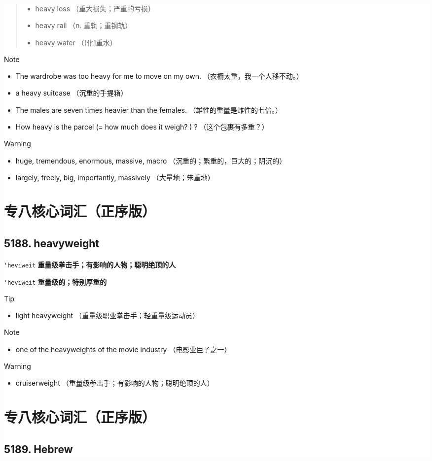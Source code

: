 >
> - heavy loss （重大损失；严重的亏损）
>
> - heavy rail （n. 重轨；重钢轨）
>
> - heavy water （[化]重水）
>

> [!NOTE]
>
> - The wardrobe was too heavy for me to move on my own. （衣橱太重，我一个人移不动。）
>
> - a heavy suitcase （沉重的手提箱）
>
> - The males are seven times heavier than the females. （雄性的重量是雌性的七倍。）
>
> - How heavy is the parcel (= how much does it weigh? ) ? （这个包裹有多重？）
>

> [!WARNING]
>
> - huge, tremendous, enormous, massive, macro （沉重的；繁重的，巨大的；阴沉的）
>
> - largely, freely, big, importantly, massively （大量地；笨重地）
>

# 专八核心词汇（正序版）

## 5188. heavyweight

`'heviweit`  **重量级拳击手；有影响的人物；聪明绝顶的人**

`'heviweit`  **重量级的；特别厚重的**

> [!TIP]
>
> - light heavyweight （重量级职业拳击手；轻重量级运动员）
>

> [!NOTE]
>
> - one of the heavyweights of the movie industry （电影业巨子之一）
>

> [!WARNING]
>
> - cruiserweight （重量级拳击手；有影响的人物；聪明绝顶的人）
>

# 专八核心词汇（正序版）

## 5189. Hebrew
